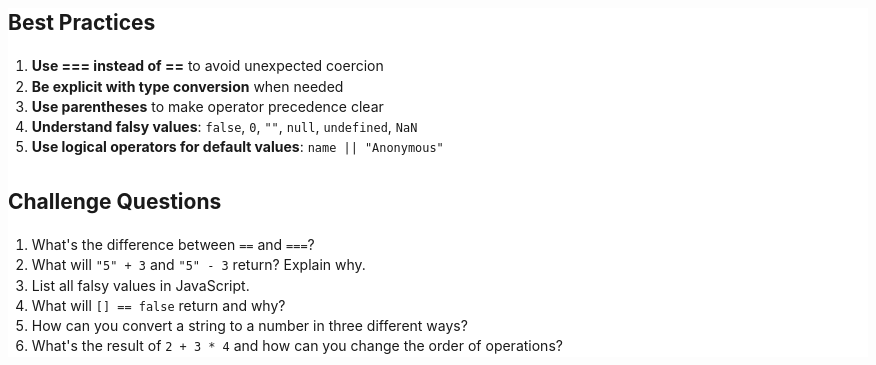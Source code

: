 ## Best Practices

1. **Use === instead of ==** to avoid unexpected coercion
2. **Be explicit with type conversion** when needed
3. **Use parentheses** to make operator precedence clear
4. **Understand falsy values**: `false`, `0`, `""`, `null`, `undefined`, `NaN`
5. **Use logical operators for default values**: `name || "Anonymous"`

## Challenge Questions

1. What's the difference between `==` and `===`?
2. What will `"5" + 3` and `"5" - 3` return? Explain why.
3. List all falsy values in JavaScript.
4. What will `[] == false` return and why?
5. How can you convert a string to a number in three different ways?
6. What's the result of `2 + 3 * 4` and how can you change the order of operations?
```
